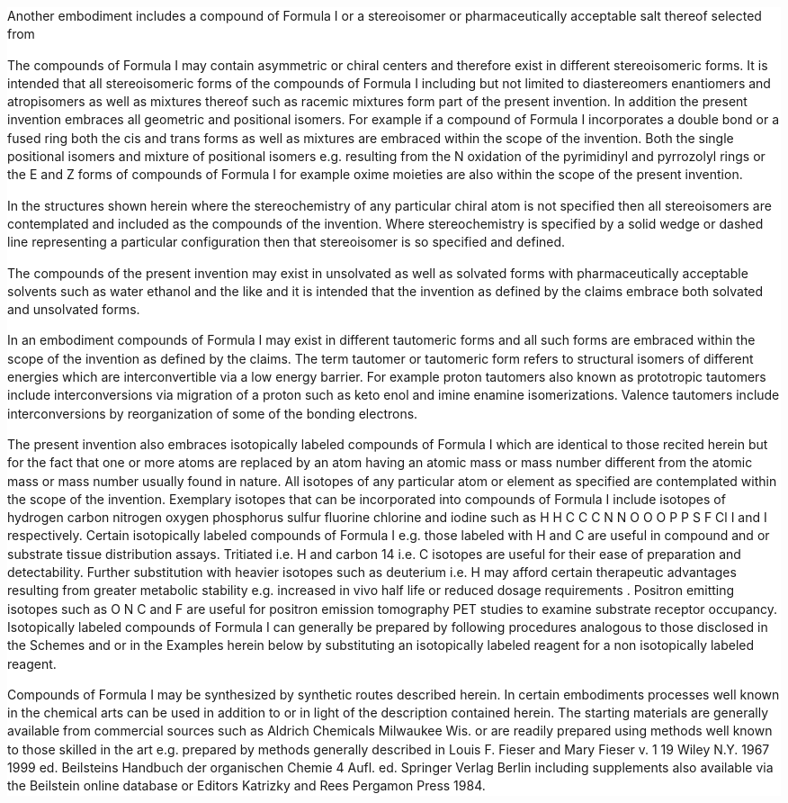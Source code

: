 Another embodiment includes a compound of Formula I or a stereoisomer or pharmaceutically acceptable salt thereof selected from 

The compounds of Formula I may contain asymmetric or chiral centers and therefore exist in different stereoisomeric forms. It is intended that all stereoisomeric forms of the compounds of Formula I including but not limited to diastereomers enantiomers and atropisomers as well as mixtures thereof such as racemic mixtures form part of the present invention. In addition the present invention embraces all geometric and positional isomers. For example if a compound of Formula I incorporates a double bond or a fused ring both the cis and trans forms as well as mixtures are embraced within the scope of the invention. Both the single positional isomers and mixture of positional isomers e.g. resulting from the N oxidation of the pyrimidinyl and pyrrozolyl rings or the E and Z forms of compounds of Formula I for example oxime moieties are also within the scope of the present invention.

In the structures shown herein where the stereochemistry of any particular chiral atom is not specified then all stereoisomers are contemplated and included as the compounds of the invention. Where stereochemistry is specified by a solid wedge or dashed line representing a particular configuration then that stereoisomer is so specified and defined.

The compounds of the present invention may exist in unsolvated as well as solvated forms with pharmaceutically acceptable solvents such as water ethanol and the like and it is intended that the invention as defined by the claims embrace both solvated and unsolvated forms.

In an embodiment compounds of Formula I may exist in different tautomeric forms and all such forms are embraced within the scope of the invention as defined by the claims. The term tautomer or tautomeric form refers to structural isomers of different energies which are interconvertible via a low energy barrier. For example proton tautomers also known as prototropic tautomers include interconversions via migration of a proton such as keto enol and imine enamine isomerizations. Valence tautomers include interconversions by reorganization of some of the bonding electrons.

The present invention also embraces isotopically labeled compounds of Formula I which are identical to those recited herein but for the fact that one or more atoms are replaced by an atom having an atomic mass or mass number different from the atomic mass or mass number usually found in nature. All isotopes of any particular atom or element as specified are contemplated within the scope of the invention. Exemplary isotopes that can be incorporated into compounds of Formula I include isotopes of hydrogen carbon nitrogen oxygen phosphorus sulfur fluorine chlorine and iodine such as H H C C C N N O O O P P S F Cl I and I respectively. Certain isotopically labeled compounds of Formula I e.g. those labeled with H and C are useful in compound and or substrate tissue distribution assays. Tritiated i.e. H and carbon 14 i.e. C isotopes are useful for their ease of preparation and detectability. Further substitution with heavier isotopes such as deuterium i.e. H may afford certain therapeutic advantages resulting from greater metabolic stability e.g. increased in vivo half life or reduced dosage requirements . Positron emitting isotopes such as O N C and F are useful for positron emission tomography PET studies to examine substrate receptor occupancy. Isotopically labeled compounds of Formula I can generally be prepared by following procedures analogous to those disclosed in the Schemes and or in the Examples herein below by substituting an isotopically labeled reagent for a non isotopically labeled reagent.

Compounds of Formula I may be synthesized by synthetic routes described herein. In certain embodiments processes well known in the chemical arts can be used in addition to or in light of the description contained herein. The starting materials are generally available from commercial sources such as Aldrich Chemicals Milwaukee Wis. or are readily prepared using methods well known to those skilled in the art e.g. prepared by methods generally described in Louis F. Fieser and Mary Fieser v. 1 19 Wiley N.Y. 1967 1999 ed. Beilsteins Handbuch der organischen Chemie 4 Aufl. ed. Springer Verlag Berlin including supplements also available via the Beilstein online database or Editors Katrizky and Rees Pergamon Press 1984.
